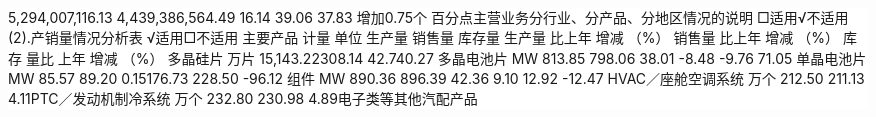 5,294,007,116.13
4,439,386,564.49
16.14
39.06
37.83
增加0.75个
百分点主营业务分行业、分产品、分地区情况的说明
□适用√不适用(2).产销量情况分析表
√适用□不适用
主要产品
计量
单位
生产量
销售量
库存量
生产量
比上年
增减
（%）
销售量
比上年
增减
（%）
库存
量比
上年
增减
（%）
多晶硅片
万片
15,143.22308.14
42.740.27
多晶电池片
MW
813.85
798.06
38.01
-8.48
-9.76
71.05
单晶电池片
MW
85.57
89.20
0.15176.73
228.50
-96.12
组件
MW
890.36
896.39
42.36
9.10
12.92
-12.47
HVAC／座舱空调系统
万个
212.50
211.13
4.11PTC／发动机制冷系统
万个
232.80
230.98
4.89电子类等其他汽配产品